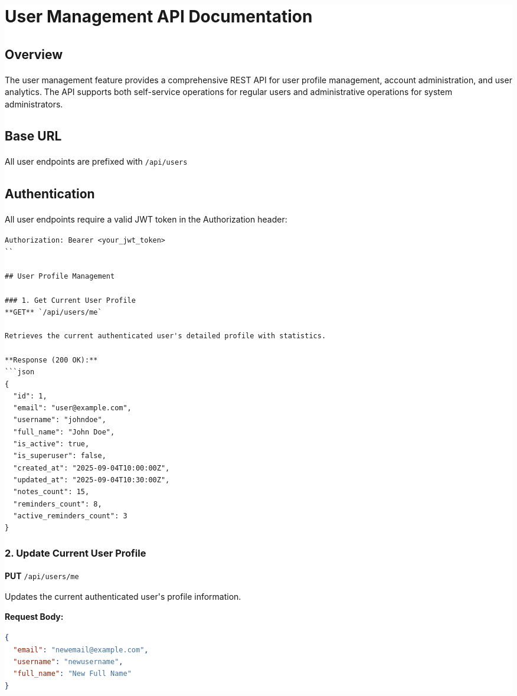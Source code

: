 # User Management API Documentation

## Overview
The user management feature provides a comprehensive REST API for user profile management, account administration, and user analytics. The API supports both self-service operations for regular users and administrative operations for system administrators.

## Base URL
All user endpoints are prefixed with `/api/users`

## Authentication
All user endpoints require a valid JWT token in the Authorization header:
```
Authorization: Bearer <your_jwt_token>
``

## User Profile Management

### 1. Get Current User Profile
**GET** `/api/users/me`

Retrieves the current authenticated user's detailed profile with statistics.

**Response (200 OK):**
```json
{
  "id": 1,
  "email": "user@example.com",
  "username": "johndoe",
  "full_name": "John Doe",
  "is_active": true,
  "is_superuser": false,
  "created_at": "2025-09-04T10:00:00Z",
  "updated_at": "2025-09-04T10:30:00Z",
  "notes_count": 15,
  "reminders_count": 8,
  "active_reminders_count": 3
}
```

### 2. Update Current User Profile
**PUT** `/api/users/me`

Updates the current authenticated user's profile information.

**Request Body:**
```json
{
  "email": "newemail@example.com",
  "username": "newusername",
  "full_name": "New Full Name"
}
```
